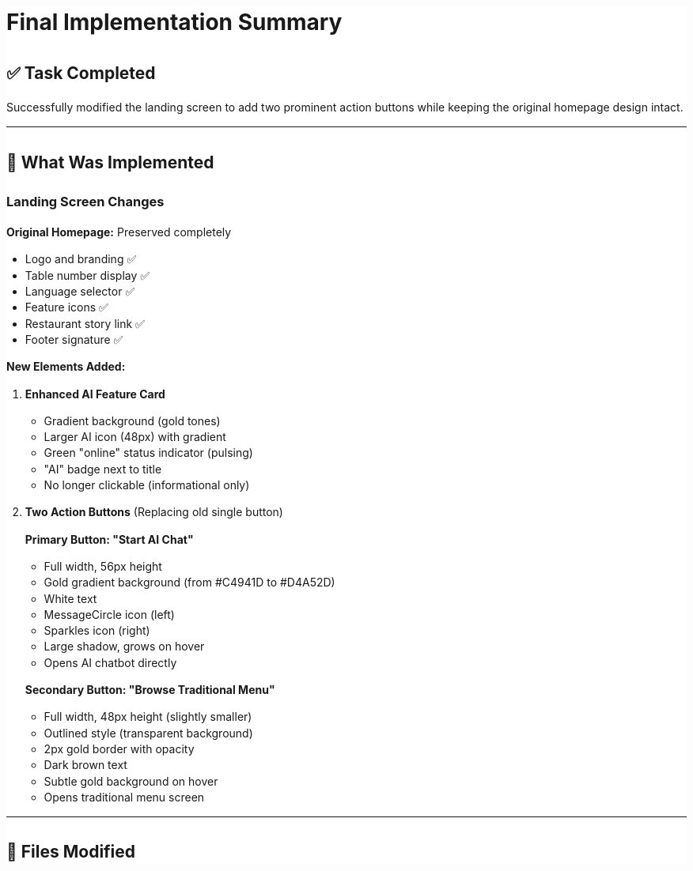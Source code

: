 # Final Implementation Summary

## ✅ Task Completed

Successfully modified the landing screen to add two prominent action buttons while keeping the original homepage design intact.

---

## 🎯 What Was Implemented

### Landing Screen Changes

**Original Homepage:** Preserved completely
- Logo and branding ✅
- Table number display ✅
- Language selector ✅
- Feature icons ✅
- Restaurant story link ✅
- Footer signature ✅

**New Elements Added:**

1. **Enhanced AI Feature Card**
   - Gradient background (gold tones)
   - Larger AI icon (48px) with gradient
   - Green "online" status indicator (pulsing)
   - "AI" badge next to title
   - No longer clickable (informational only)

2. **Two Action Buttons** (Replacing old single button)
   
   **Primary Button: "Start AI Chat"**
   - Full width, 56px height
   - Gold gradient background (from #C4941D to #D4A52D)
   - White text
   - MessageCircle icon (left)
   - Sparkles icon (right)
   - Large shadow, grows on hover
   - Opens AI chatbot directly
   
   **Secondary Button: "Browse Traditional Menu"**
   - Full width, 48px height (slightly smaller)
   - Outlined style (transparent background)
   - 2px gold border with opacity
   - Dark brown text
   - Subtle gold background on hover
   - Opens traditional menu screen

---

## 📂 Files Modified
